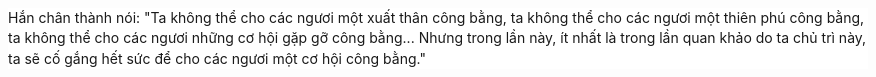Hắn chân thành nói: "Ta không thể cho các ngươi một xuất thân công bằng, ta không thể cho các ngươi một thiên phú công bằng, ta không thể cho các ngươi những cơ hội gặp gỡ công bằng... Nhưng trong lần này, ít nhất là trong lần quan khảo do ta chủ trì này, ta sẽ cố gắng hết sức để cho các ngươi một cơ hội công bằng."